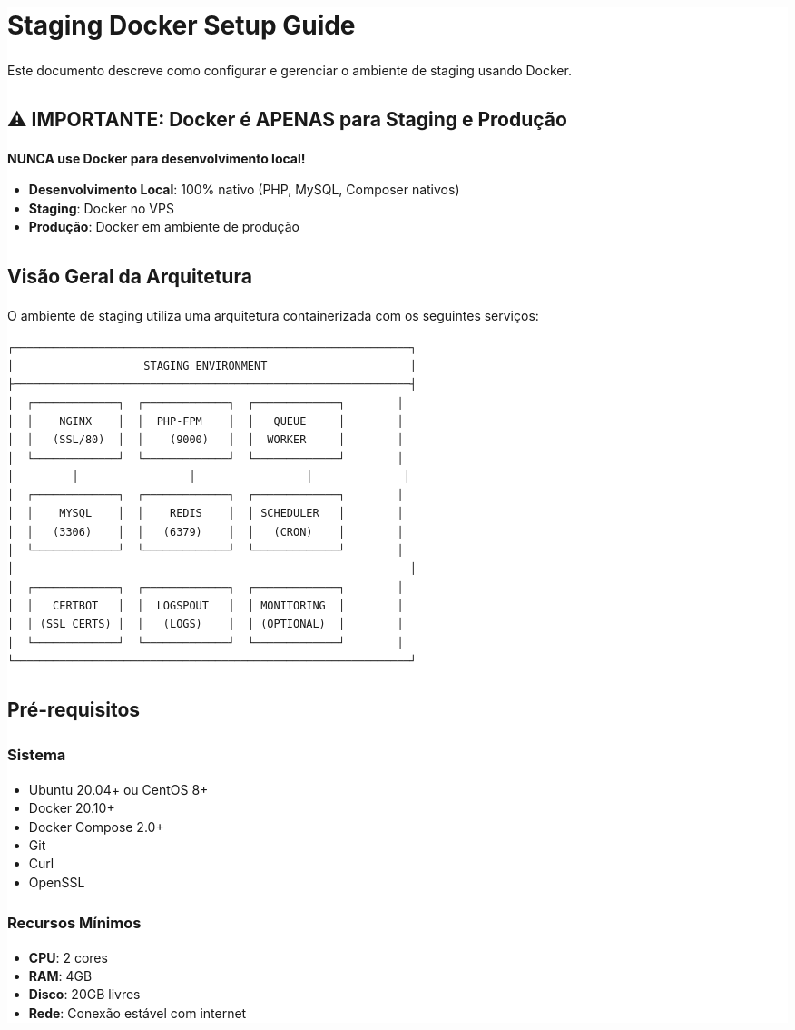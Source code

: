# Staging Docker Setup Guide

Este documento descreve como configurar e gerenciar o ambiente de staging usando Docker.

## ⚠️ IMPORTANTE: Docker é APENAS para Staging e Produção

**NUNCA use Docker para desenvolvimento local!**

- **Desenvolvimento Local**: 100% nativo (PHP, MySQL, Composer nativos)
- **Staging**: Docker no VPS
- **Produção**: Docker em ambiente de produção

## Visão Geral da Arquitetura

O ambiente de staging utiliza uma arquitetura containerizada com os seguintes serviços:

```
┌─────────────────────────────────────────────────────────────┐
│                    STAGING ENVIRONMENT                      │
├─────────────────────────────────────────────────────────────┤
│  ┌─────────────┐  ┌─────────────┐  ┌─────────────┐        │
│  │    NGINX    │  │  PHP-FPM    │  │   QUEUE     │        │
│  │   (SSL/80)  │  │    (9000)   │  │  WORKER     │        │
│  └─────────────┘  └─────────────┘  └─────────────┘        │
│         │                 │                 │              │
│  ┌─────────────┐  ┌─────────────┐  ┌─────────────┐        │
│  │    MYSQL    │  │    REDIS    │  │ SCHEDULER   │        │
│  │   (3306)    │  │   (6379)    │  │   (CRON)    │        │
│  └─────────────┘  └─────────────┘  └─────────────┘        │
│                                                             │
│  ┌─────────────┐  ┌─────────────┐  ┌─────────────┐        │
│  │   CERTBOT   │  │  LOGSPOUT   │  │ MONITORING  │        │
│  │ (SSL CERTS) │  │   (LOGS)    │  │ (OPTIONAL)  │        │
│  └─────────────┘  └─────────────┘  └─────────────┘        │
└─────────────────────────────────────────────────────────────┘
```

## Pré-requisitos

### Sistema
- Ubuntu 20.04+ ou CentOS 8+
- Docker 20.10+
- Docker Compose 2.0+
- Git
- Curl
- OpenSSL

### Recursos Mínimos
- **CPU**: 2 cores
- **RAM**: 4GB
- **Disco**: 20GB livres
- **Rede**: Conexão estável com internet
